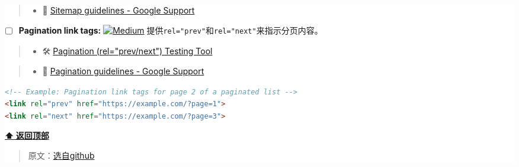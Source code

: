 > - 📖 [Sitemap guidelines - Google Support](https://support.google.com/webmasters/answer/183668?hl=en)

- [ ] **Pagination link tags:** [![Medium](https://camo.githubusercontent.com/fe06299a75485210174d7fb41564d7745079a060/68747470733a2f2f66726f6e742d656e642d636865636b6c6973742e6e6f772e73682f6d656469756d2e737667)](https://camo.githubusercontent.com/fe06299a75485210174d7fb41564d7745079a060/68747470733a2f2f66726f6e742d656e642d636865636b6c6973742e6e6f772e73682f6d656469756d2e737667) 提供`rel="prev"`和`rel="next"`来指示分页内容。

> - 🛠 [Pagination (rel="prev/next") Testing Tool](https://technicalseo.com/seo-tools/rel-prev-next/)

> - 📖 [Pagination guidelines - Google Support](https://support.google.com/webmasters/answer/1663744?hl=en)

```html
<!-- Example: Pagination link tags for page 2 of a paginated list -->
<link rel="prev" href="https://example.com/?page=1">
<link rel="next" href="https://example.com/?page=3">
```

**[⬆ 返回顶部](#目录)**

> 原文：[选自github](https://github.com/thedaviddias/Front-End-Checklist)

